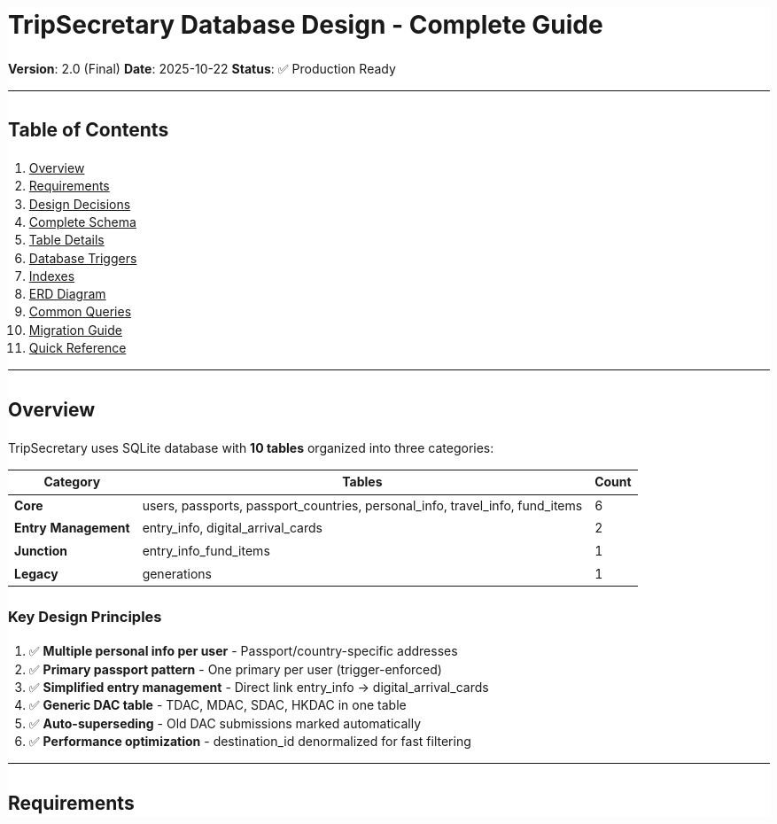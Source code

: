 # TripSecretary Database Design - Complete Guide

**Version**: 2.0 (Final)
**Date**: 2025-10-22
**Status**: ✅ Production Ready

---

## Table of Contents

1. [Overview](#overview)
2. [Requirements](#requirements)
3. [Design Decisions](#design-decisions)
4. [Complete Schema](#complete-schema)
5. [Table Details](#table-details)
6. [Database Triggers](#database-triggers)
7. [Indexes](#indexes)
8. [ERD Diagram](#erd-diagram)
9. [Common Queries](#common-queries)
10. [Migration Guide](#migration-guide)
11. [Quick Reference](#quick-reference)

---

## Overview

TripSecretary uses SQLite database with **10 tables** organized into three categories:

| Category | Tables | Count |
|----------|--------|-------|
| **Core** | users, passports, passport_countries, personal_info, travel_info, fund_items | 6 |
| **Entry Management** | entry_info, digital_arrival_cards | 2 |
| **Junction** | entry_info_fund_items | 1 |
| **Legacy** | generations | 1 |

### Key Design Principles

1. ✅ **Multiple personal info per user** - Passport/country-specific addresses
2. ✅ **Primary passport pattern** - One primary per user (trigger-enforced)
3. ✅ **Simplified entry management** - Direct link entry_info → digital_arrival_cards
4. ✅ **Generic DAC table** - TDAC, MDAC, SDAC, HKDAC in one table
5. ✅ **Auto-superseding** - Old DAC submissions marked automatically
6. ✅ **Performance optimization** - destination_id denormalized for fast filtering

---

## Requirements
